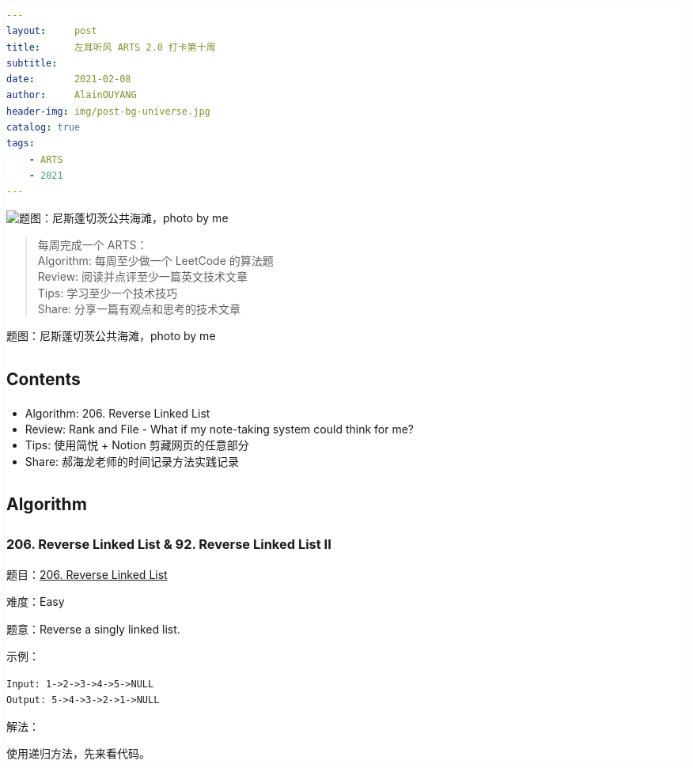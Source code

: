 ```yaml
---
layout:     post
title:      左耳听风 ARTS 2.0 打卡第十周
subtitle:   
date:       2021-02-08
author:     AlainOUYANG
header-img: img/post-bg-universe.jpg
catalog: true
tags:
    - ARTS
    - 2021
---
```




![题图：尼斯蓬切茨公共海滩，photo by me](https://tva1.sinaimg.cn/large/008eGmZEgy1gngkny3591j31uj0u0wzq.jpg)

> 每周完成一个 ARTS：  
> Algorithm: 每周至少做一个 LeetCode 的算法题  
> Review: 阅读并点评至少一篇英文技术文章  
> Tips: 学习至少一个技术技巧  
> Share: 分享一篇有观点和思考的技术文章

题图：尼斯蓬切茨公共海滩，photo by me

## Contents

- Algorithm: 206. Reverse Linked List
- Review: Rank and File - What if my note-taking system could think for me?
- Tips: 使用简悦 + Notion 剪藏网页的任意部分
- Share: 郝海龙老师的时间记录方法实践记录

## Algorithm

### 206. Reverse Linked List & 92. Reverse Linked List II

题目：[206. Reverse Linked List](https://leetcode.com/problems/reverse-linked-list/description/)

难度：Easy

题意：Reverse a singly linked list.

示例：

```script
Input: 1->2->3->4->5->NULL
Output: 5->4->3->2->1->NULL
```

解法：

使用递归方法，先来看代码。
